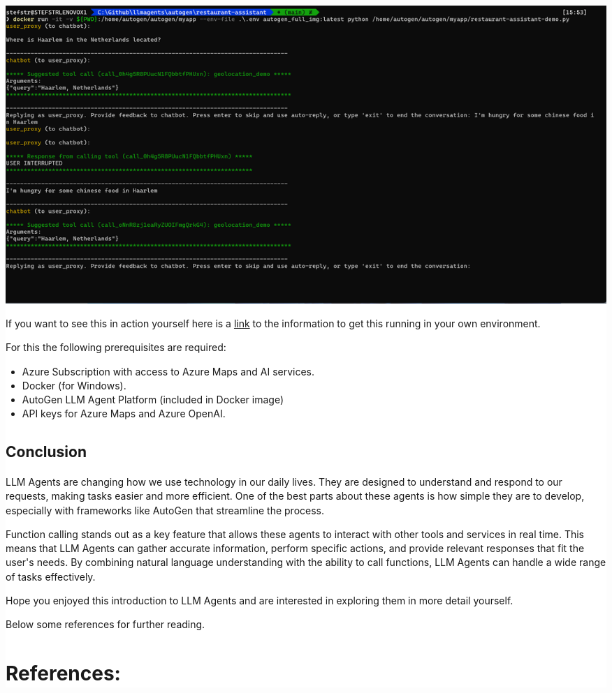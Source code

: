 ![Animated gif](/assets/AutoGen-Restaurant-demo.gif)

If you want to see this in action yourself here is a [link](https://github.com/stefanstranger/llmagents/blob/main/autogen/restaurant-assistant/README.md) to the information to get this running in your own environment.  
  
For this the following prerequisites are required:

- Azure Subscription with access to Azure Maps and AI services.
- Docker (for Windows).
- AutoGen LLM Agent Platform (included in Docker image)
- API keys for Azure Maps and Azure OpenAI.

## Conclusion

LLM Agents are changing how we use technology in our daily lives. They are designed to understand and respond to our requests, making tasks easier and more efficient. One of the best parts about these agents is how simple they are to develop, especially with frameworks like AutoGen that streamline the process.

Function calling stands out as a key feature that allows these agents to interact with other tools and services in real time. This means that LLM Agents can gather accurate information, perform specific actions, and provide relevant responses that fit the user's needs. By combining natural language understanding with the ability to call functions, LLM Agents can handle a wide range of tasks effectively.

Hope you enjoyed this introduction to LLM Agents and are interested in exploring them in more detail yourself. 

Below some references for further reading.

# References:
